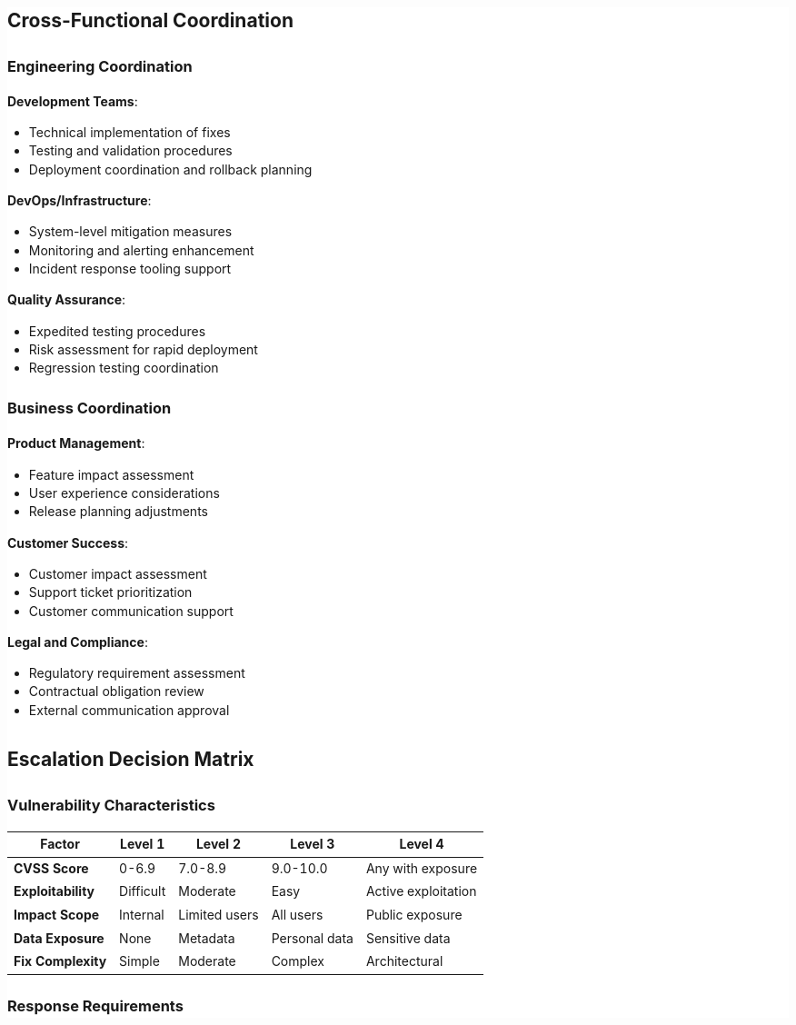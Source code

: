 ## Cross-Functional Coordination

### Engineering Coordination

**Development Teams**:
- Technical implementation of fixes
- Testing and validation procedures
- Deployment coordination and rollback planning

**DevOps/Infrastructure**:
- System-level mitigation measures
- Monitoring and alerting enhancement
- Incident response tooling support

**Quality Assurance**:
- Expedited testing procedures
- Risk assessment for rapid deployment
- Regression testing coordination

### Business Coordination

**Product Management**:
- Feature impact assessment
- User experience considerations
- Release planning adjustments

**Customer Success**:
- Customer impact assessment
- Support ticket prioritization
- Customer communication support

**Legal and Compliance**:
- Regulatory requirement assessment
- Contractual obligation review
- External communication approval

## Escalation Decision Matrix

### Vulnerability Characteristics

| Factor | Level 1 | Level 2 | Level 3 | Level 4 |
|--------|---------|---------|---------|---------|
| **CVSS Score** | 0-6.9 | 7.0-8.9 | 9.0-10.0 | Any with exposure |
| **Exploitability** | Difficult | Moderate | Easy | Active exploitation |
| **Impact Scope** | Internal | Limited users | All users | Public exposure |
| **Data Exposure** | None | Metadata | Personal data | Sensitive data |
| **Fix Complexity** | Simple | Moderate | Complex | Architectural |

### Response Requirements
